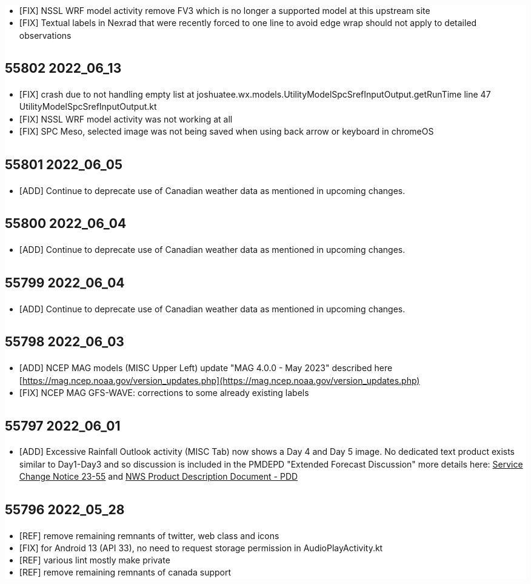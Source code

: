 * [FIX] NSSL WRF model activity remove FV3 which is no longer a supported model at this upstream
  site
* [FIX] Textual labels in Nexrad that were recently forced to one line to avoid edge wrap should not
  apply to detailed observations

## 55802 2022_06_13

* [FIX] crash due to not handling empty list at
  joshuatee.wx.models.UtilityModelSpcSrefInputOutput.getRunTime line 47
  UtilityModelSpcSrefInputOutput.kt
* [FIX] NSSL WRF model activity was not working at all
* [FIX] SPC Meso, selected image was not being saved when using back arrow or keyboard in chromeOS

## 55801 2022_06_05

* [ADD] Continue to deprecate use of Canadian weather data as mentioned in upcoming changes.

## 55800 2022_06_04

* [ADD] Continue to deprecate use of Canadian weather data as mentioned in upcoming changes.

## 55799 2022_06_04

* [ADD] Continue to deprecate use of Canadian weather data as mentioned in upcoming changes.

## 55798 2022_06_03

* [ADD] NCEP MAG models (MISC Upper Left) update "MAG 4.0.0 - May 2023" described
  here [https://mag.ncep.noaa.gov/version_updates.php](https://mag.ncep.noaa.gov/version_updates.php)
* [FIX] NCEP MAG GFS-WAVE: corrections to some already existing labels

## 55797 2022_06_01

* [ADD] Excessive Rainfall Outlook activity (MISC Tab) now shows a Day 4 and Day 5 image. No
  dedicated text
  product exists similar to Day1-Day3 and so discussion is included in the PMDEPD "Extended Forecast
  Discussion"
  more details here:
  [Service Change Notice 23-55](https://www.weather.gov/media/notification/pdf_2023_24/scn23-55_ero_days_4_5_t2o.pdf)
  and
  [NWS Product Description Document - PDD](https://www.weather.gov/media/notification/PDDs/PDD_ERO_Days_4_5_T2O.pdf)

## 55796 2022_05_28

* [REF] remove remaining remnants of twitter, web class and icons
* [FIX] for Android 13 (API 33), no need to request storage permission in AudioPlayActivity.kt
* [REF] various lint mostly make private
* [REF] remove remaining remnants of canada support
